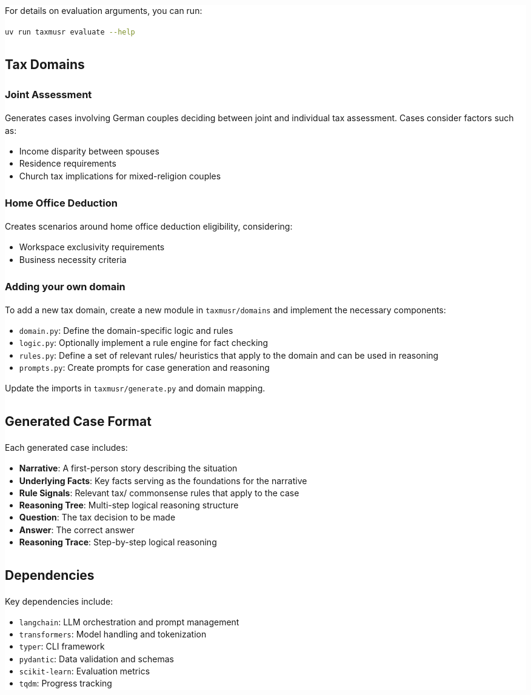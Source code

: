 For details on evaluation arguments, you can run:
```bash
uv run taxmusr evaluate --help
```

## Tax Domains

### Joint Assessment

Generates cases involving German couples deciding between joint and individual tax assessment. Cases consider factors such as:
- Income disparity between spouses
- Residence requirements
- Church tax implications for mixed-religion couples

### Home Office Deduction

Creates scenarios around home office deduction eligibility, considering:
- Workspace exclusivity requirements
- Business necessity criteria

### Adding your own domain

To add a new tax domain, create a new module in `taxmusr/domains` and implement the necessary components:
- `domain.py`: Define the domain-specific logic and rules
- `logic.py`: Optionally implement a rule engine for fact checking
- `rules.py`: Define a set of relevant rules/ heuristics that apply to the domain and can be used in reasoning
- `prompts.py`: Create prompts for case generation and reasoning

Update the imports in `taxmusr/generate.py` and domain mapping.

## Generated Case Format

Each generated case includes:
- **Narrative**: A first-person story describing the situation
- **Underlying Facts**: Key facts serving as the foundations for the narrative
- **Rule Signals**: Relevant tax/ commonsense rules that apply to the case
- **Reasoning Tree**: Multi-step logical reasoning structure
- **Question**: The tax decision to be made
- **Answer**: The correct answer
- **Reasoning Trace**: Step-by-step logical reasoning

## Dependencies

Key dependencies include:
- `langchain`: LLM orchestration and prompt management
- `transformers`: Model handling and tokenization
- `typer`: CLI framework
- `pydantic`: Data validation and schemas
- `scikit-learn`: Evaluation metrics
- `tqdm`: Progress tracking
